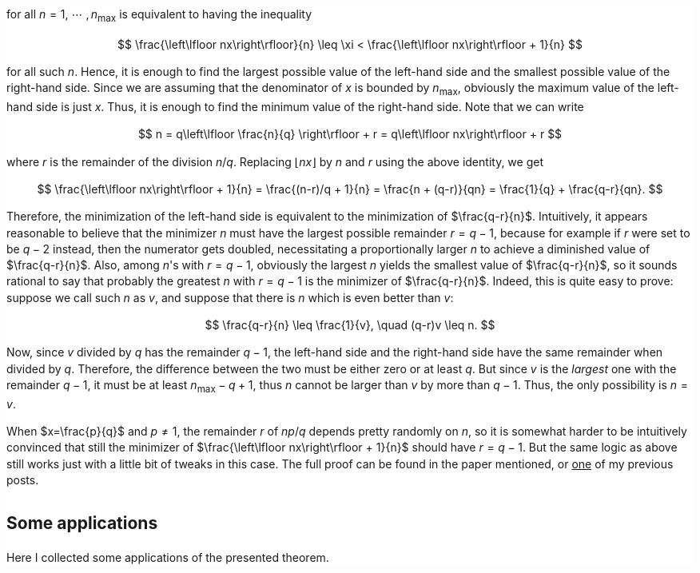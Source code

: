 for all $n=1,\ \cdots\ ,n_{\max}$ is equivalent to having the inequality

$$
  \frac{\left\lfloor nx\right\rfloor}{n} \leq \xi
  < \frac{\left\lfloor nx\right\rfloor + 1}{n}
$$

for all such $n$. Hence, it is enough to find the largest possible value of the left-hand side and the smallest possible value of the right-hand side. Since we are assuming that the denominator of $x$ is bounded by $n_{\max}$, obviously the maximum value of the left-hand side is just $x$. Thus, it is enough to find the minimum value of the right-hand side. Note that we can write

$$
  n = q\left\lfloor \frac{n}{q} \right\rfloor + r
  = q\left\lfloor nx\right\rfloor + r
$$

where $r$ is the remainder of the division $n/q$. Replacing $\left\lfloor nx\right\rfloor$ by $n$ and $r$ using the above identity, we get

$$
  \frac{\left\lfloor nx\right\rfloor + 1}{n}
  = \frac{(n-r)/q + 1}{n} = \frac{n + (q-r)}{qn}
  = \frac{1}{q} + \frac{q-r}{qn}.
$$

Therefore, the minimization of the left-hand side is equivalent to the minimization of $\frac{q-r}{n}$. Intuitively, it appears reasonable to believe that the minimizer $n$ must have the largest possible remainder $r=q-1$, because for example if $r$ were set to be $q-2$ instead, then the numerator gets doubled, necessitating a proportionally larger $n$ to achieve a diminished value of $\frac{q-r}{n}$. Also, among $n$'s with $r=q-1$, obviously the largest $n$ yields the smallest value of $\frac{q-r}{n}$, so it sounds rational to say that probably the greatest $n$ with $r=q-1$ is the minimizer of $\frac{q-r}{n}$. Indeed, this is quite easy to prove: suppose we call such $n$ as $v$, and suppose that there is $n$ which is even better than $v$:

$$
  \frac{q-r}{n} \leq \frac{1}{v},
  \quad (q-r)v \leq n.
$$

Now, since $v$ divided by $q$ has the remainder $q-1$, the left-hand side and the right-hand side have the same remainder when divided by $q$. Therefore, the difference between the two must be either zero or at least $q$. But since $v$ is the *largest* one with the remainder $q-1$, it must be at least $n_{\max} - q + 1$, thus $n$ cannot be larger than $v$ by more than $q - 1$. Thus, the only possibility is $n=v$.

When $x=\frac{p}{q}$ and $p\neq 1$, the remainder $r$ of $np/q$ depends pretty randomly on $n$, so it is somewhat harder to be intuitively convinced that still the minimizer of $\frac{\left\lfloor nx\right\rfloor + 1}{n}$ should have $r = q - 1$. But the same logic as above still works just with a little bit of tweaks in this case. The full proof can be found in the paper mentioned, or [one](https://jk-jeon.github.io/posts/2021/12/continued-fraction-floor-mult/) of my previous posts.

## Some applications

Here I collected some applications of the presented theorem.
